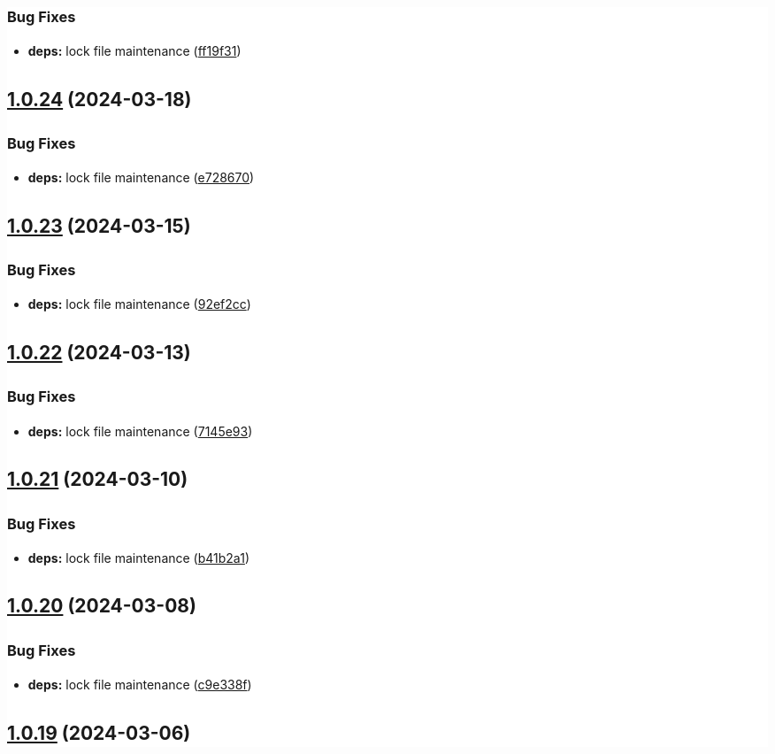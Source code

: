 
### Bug Fixes

* **deps:** lock file maintenance ([ff19f31](https://github.com/scratchfoundation/scratch-render-fonts/commit/ff19f31eac9575f7fcc0c42db0465eb34c46a42d))

## [1.0.24](https://github.com/scratchfoundation/scratch-render-fonts/compare/v1.0.23...v1.0.24) (2024-03-18)


### Bug Fixes

* **deps:** lock file maintenance ([e728670](https://github.com/scratchfoundation/scratch-render-fonts/commit/e728670a342ca6f39dd7e13163ec682ab4b729c5))

## [1.0.23](https://github.com/scratchfoundation/scratch-render-fonts/compare/v1.0.22...v1.0.23) (2024-03-15)


### Bug Fixes

* **deps:** lock file maintenance ([92ef2cc](https://github.com/scratchfoundation/scratch-render-fonts/commit/92ef2cc7f70f61c97ee1cc4111dd5f3bc9213231))

## [1.0.22](https://github.com/scratchfoundation/scratch-render-fonts/compare/v1.0.21...v1.0.22) (2024-03-13)


### Bug Fixes

* **deps:** lock file maintenance ([7145e93](https://github.com/scratchfoundation/scratch-render-fonts/commit/7145e937d03f87c1015da66d4342c87eff4587a1))

## [1.0.21](https://github.com/scratchfoundation/scratch-render-fonts/compare/v1.0.20...v1.0.21) (2024-03-10)


### Bug Fixes

* **deps:** lock file maintenance ([b41b2a1](https://github.com/scratchfoundation/scratch-render-fonts/commit/b41b2a1b9d61ed189568ffde674000dd1d921605))

## [1.0.20](https://github.com/scratchfoundation/scratch-render-fonts/compare/v1.0.19...v1.0.20) (2024-03-08)


### Bug Fixes

* **deps:** lock file maintenance ([c9e338f](https://github.com/scratchfoundation/scratch-render-fonts/commit/c9e338fb6b9dd997bf87b0650e95f9483f3ec1d6))

## [1.0.19](https://github.com/scratchfoundation/scratch-render-fonts/compare/v1.0.18...v1.0.19) (2024-03-06)
